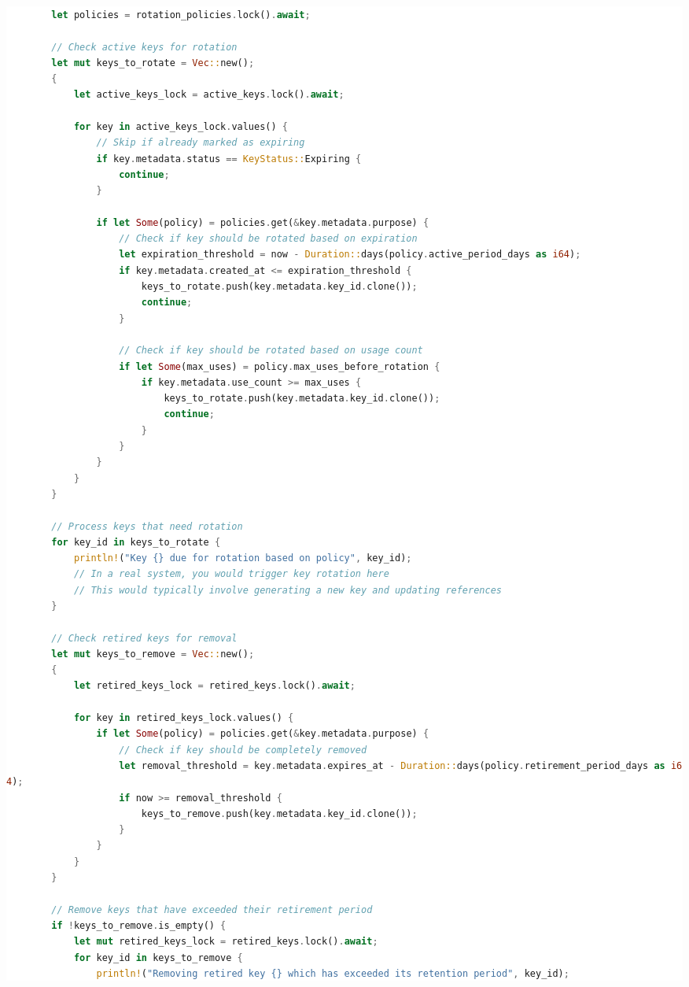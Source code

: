 ```rust
        let policies = rotation_policies.lock().await;
        
        // Check active keys for rotation
        let mut keys_to_rotate = Vec::new();
        {
            let active_keys_lock = active_keys.lock().await;
            
            for key in active_keys_lock.values() {
                // Skip if already marked as expiring
                if key.metadata.status == KeyStatus::Expiring {
                    continue;
                }
                
                if let Some(policy) = policies.get(&key.metadata.purpose) {
                    // Check if key should be rotated based on expiration
                    let expiration_threshold = now - Duration::days(policy.active_period_days as i64);
                    if key.metadata.created_at <= expiration_threshold {
                        keys_to_rotate.push(key.metadata.key_id.clone());
                        continue;
                    }
                    
                    // Check if key should be rotated based on usage count
                    if let Some(max_uses) = policy.max_uses_before_rotation {
                        if key.metadata.use_count >= max_uses {
                            keys_to_rotate.push(key.metadata.key_id.clone());
                            continue;
                        }
                    }
                }
            }
        }
        
        // Process keys that need rotation
        for key_id in keys_to_rotate {
            println!("Key {} due for rotation based on policy", key_id);
            // In a real system, you would trigger key rotation here
            // This would typically involve generating a new key and updating references
        }
        
        // Check retired keys for removal
        let mut keys_to_remove = Vec::new();
        {
            let retired_keys_lock = retired_keys.lock().await;
            
            for key in retired_keys_lock.values() {
                if let Some(policy) = policies.get(&key.metadata.purpose) {
                    // Check if key should be completely removed
                    let removal_threshold = key.metadata.expires_at - Duration::days(policy.retirement_period_days as i64);
                    if now >= removal_threshold {
                        keys_to_remove.push(key.metadata.key_id.clone());
                    }
                }
            }
        }
        
        // Remove keys that have exceeded their retirement period
        if !keys_to_remove.is_empty() {
            let mut retired_keys_lock = retired_keys.lock().await;
            for key_id in keys_to_remove {
                println!("Removing retired key {} which has exceeded its retention period", key_id);
```